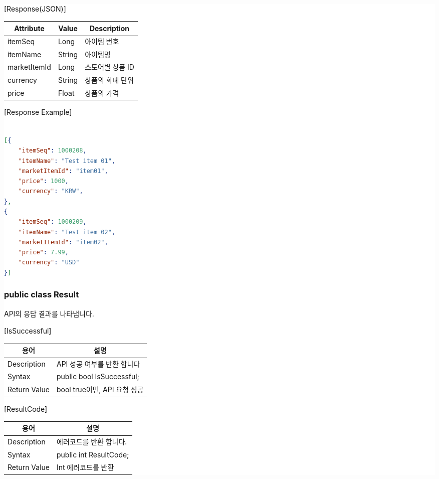 [Response(JSON)]

| Attribute     | Value  | Description                      |
| ------------- | ------ | -------------------------------- |
| itemSeq    | Long | 아이템 번호                             |
| itemName | String | 아이템명 |
| marketItemId       | Long   | 스토어별 상품 ID                           |
| currency      | String | 상품의 화폐 단위                        |
| price         | Float  | 상품의 가격                           |

[Response Example]

```json

[{
    "itemSeq": 1000208,
    "itemName": "Test item 01",
    "marketItemId": "item01",
    "price": 1000,
    "currency": "KRW",
},
{
    "itemSeq": 1000209,
    "itemName": "Test item 02",
    "marketItemId": "item02",
    "price": 7.99,
    "currency": "USD"
}]
```

### public class Result

API의 응답 결과를 나타냅니다.

[IsSuccessful]

|용어|설명|
| ----- | ----- |
| Description |  API 성공 여부를 반환 합니다 |
| Syntax | public bool IsSuccessful; |
| Return Value |  bool true이면, API 요청 성공 |

[ResultCode]

|용어|설명|
| ----- | ---- |
| Description |  에러코드를 반환 합니다. |
| Syntax | public int ResultCode; |
| Return Value |  Int 에러코드를 반환 |
